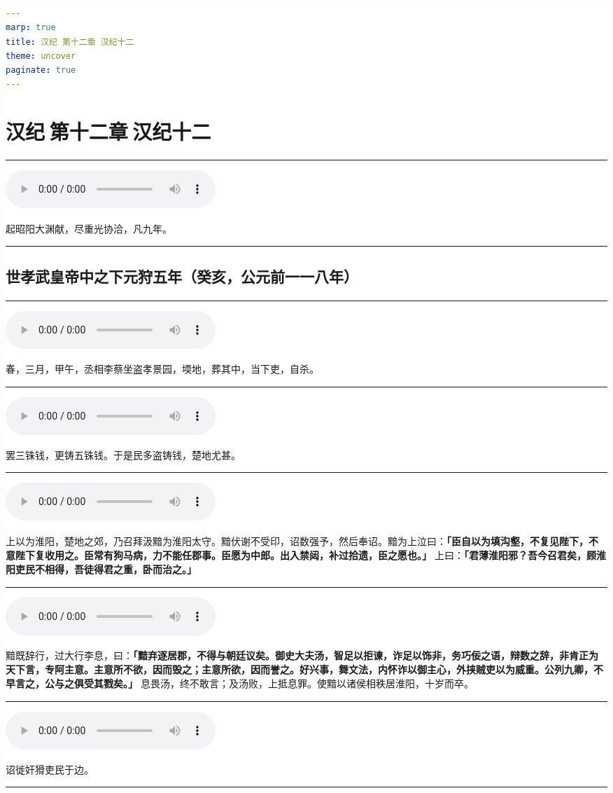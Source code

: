 ```yaml
---
marp: true
title: 汉纪 第十二章 汉纪十二
theme: uncover
paginate: true
---
```


# 汉纪 第十二章 汉纪十二

---

![](assets/audios/020/1.mp3)

起昭阳大渊献，尽重光协洽，凡九年。

---

## 世孝武皇帝中之下元狩五年（癸亥，公元前一一八年）

---

![](assets/audios/020/3.mp3)

春，三月，甲午，丞相李蔡坐盗孝景园，堧地，葬其中，当下吏，自杀。

---

![](assets/audios/020/4.mp3)

罢三铢钱，更铸五铢钱。于是民多盗铸钱，楚地尤甚。

---

![](assets/audios/020/5.mp3)

上以为淮阳，楚地之郊，乃召拜汲黯为淮阳太守。黯伏谢不受印，诏数强予，然后奉诏。黯为上泣曰：__「臣自以为填沟壑，不复见陛下，不意陛下复收用之。臣常有狗马病，力不能任郡事。臣愿为中郎。出入禁闼，补过拾遗，臣之愿也。」__ 上曰：__「君薄淮阳邪？吾今召君矣，顾淮阳吏民不相得，吾徒得君之重，卧而治之。」__ 

---

![](assets/audios/020/6.mp3)

黯既辞行，过大行李息，曰：__「黯弃逐居郡，不得与朝廷议矣。御史大夫汤，智足以拒谏，诈足以饰非，务巧佞之语，辩数之辞，非肯正为天下言，专阿主意。主意所不欲，因而毁之；主意所欲，因而誉之。好兴事，舞文法，内怀诈以御主心，外挟贼吏以为威重。公列九卿，不早言之，公与之俱受其戮矣。」__ 息畏汤，终不敢言；及汤败，上抵息罪。使黯以诸侯相秩居淮阳，十岁而卒。

---

![](assets/audios/020/7.mp3)

诏徙奸猾吏民于边。

---